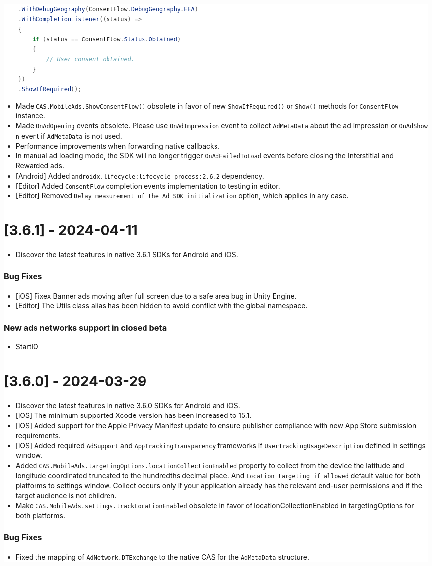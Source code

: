 ```c#
    .WithDebugGeography(ConsentFlow.DebugGeography.EEA)
    .WithCompletionListener((status) =>
    {
        if (status == ConsentFlow.Status.Obtained)
        {
            // User consent obtained.
        }
    })
    .ShowIfRequired();
```
- Made `CAS.MobileAds.ShowConsentFlow()` obsolete in favor of new `ShowIfRequired()` or `Show()` methods for `ConsentFlow` instance.  
- Made `OnAdOpening` events obsolete. Please use `OnAdImpression` event to collect `AdMetaData` about the ad impression or `OnAdShown` event if `AdMetaData` is not used.
- Performance improvements when forwarding native callbacks.
- In manual ad loading mode, the SDK will no longer trigger `OnAdFailedToLoad` events before closing the Interstitial and Rewarded ads.
- [Android] Added `androidx.lifecycle:lifecycle-process:2.6.2` dependency.
- [Editor] Added `ConsentFlow` completion events implementation to testing in editor.
- [Editor] Removed `Delay measurement of the Ad SDK initialization` option, which applies in any case.

# [3.6.1] - 2024-04-11
- Discover the latest features in native 3.6.1 SDKs for [Android](https://github.com/cleveradssolutions/CAS-Android/releases) and [iOS](https://github.com/cleveradssolutions/CAS-iOS/releases).
### Bug Fixes
- [iOS] Fixex Banner ads moving after full screen due to a safe area bug in Unity Engine.
- [Editor] The Utils class alias has been hidden to avoid conflict with the global namespace.
### New ads networks support in closed beta
- StartIO

# [3.6.0] - 2024-03-29
- Discover the latest features in native 3.6.0 SDKs for [Android](https://github.com/cleveradssolutions/CAS-Android/releases) and [iOS](https://github.com/cleveradssolutions/CAS-iOS/releases).
- [iOS] The minimum supported Xcode version has been increased to 15.1.
- [iOS] Added support for the Apple Privacy Manifest update to ensure publisher compliance with new App Store submission requirements.
- [iOS] Added required `AdSupport` and `AppTrackingTransparency` frameworks if `UserTrackingUsageDescription` defined in settings window.
- Added `CAS.MobileAds.targetingOptions.locationCollectionEnabled` property to collect from the device the latitude and longitude coordinated truncated to the hundredths decimal place. And `Location targeting if allowed` default value for both platforms to settings window. Collect occurs only if your application already has the relevant end-user permissions and if the target audience is not children.
- Make `CAS.MobileAds.settings.trackLocationEnabled` obsolete in favor of locationCollectionEnabled in targetingOptions for both platforms.
### Bug Fixes
- Fixed the mapping of `AdNetwork.DTExchange` to the native CAS for the `AdMetaData` structure.
